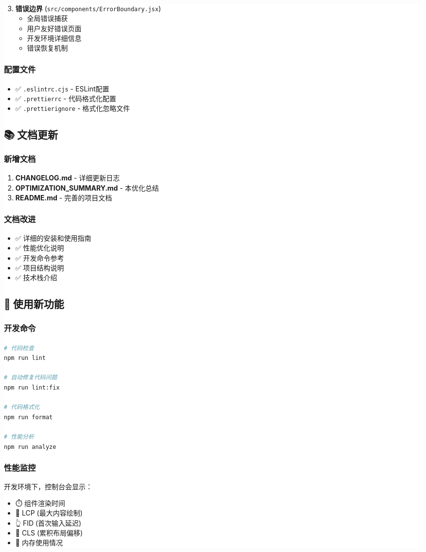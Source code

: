 3. **错误边界** (`src/components/ErrorBoundary.jsx`)
   - 全局错误捕获
   - 用户友好错误页面
   - 开发环境详细信息
   - 错误恢复机制

### 配置文件
- ✅ `.eslintrc.cjs` - ESLint配置
- ✅ `.prettierrc` - 代码格式化配置
- ✅ `.prettierignore` - 格式化忽略文件

## 📚 文档更新

### 新增文档
1. **CHANGELOG.md** - 详细更新日志
2. **OPTIMIZATION_SUMMARY.md** - 本优化总结
3. **README.md** - 完善的项目文档

### 文档改进
- ✅ 详细的安装和使用指南
- ✅ 性能优化说明
- ✅ 开发命令参考
- ✅ 项目结构说明
- ✅ 技术栈介绍

## 🚀 使用新功能

### 开发命令
```bash
# 代码检查
npm run lint

# 自动修复代码问题
npm run lint:fix

# 代码格式化
npm run format

# 性能分析
npm run analyze
```

### 性能监控
开发环境下，控制台会显示：
- ⏱️ 组件渲染时间
- 🎯 LCP (最大内容绘制)
- 👆 FID (首次输入延迟)
- 📐 CLS (累积布局偏移)
- 💾 内存使用情况
